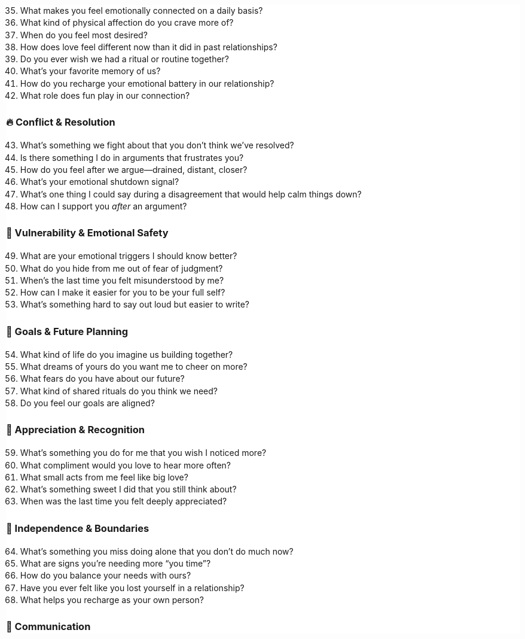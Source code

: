 35. What makes you feel emotionally connected on a daily basis?
36. What kind of physical affection do you crave more of?
37. When do you feel most desired?
38. How does love feel different now than it did in past relationships?
39. Do you ever wish we had a ritual or routine together?
40. What’s your favorite memory of us?
41. How do you recharge your emotional battery in our relationship?
42. What role does fun play in our connection?

### 🔥 Conflict & Resolution

43. What’s something we fight about that you don’t think we’ve resolved?
44. Is there something I do in arguments that frustrates you?
45. How do you feel after we argue—drained, distant, closer?
46. What’s your emotional shutdown signal?
47. What’s one thing I could say during a disagreement that would help calm things down?
48. How can I support you *after* an argument?

### 🔐 Vulnerability & Emotional Safety

49. What are your emotional triggers I should know better?
50. What do you hide from me out of fear of judgment?
51. When’s the last time you felt misunderstood by me?
52. How can I make it easier for you to be your full self?
53. What’s something hard to say out loud but easier to write?

### 🎯 Goals & Future Planning

54. What kind of life do you imagine us building together?
55. What dreams of yours do you want me to cheer on more?
56. What fears do you have about our future?
57. What kind of shared rituals do you think we need?
58. Do you feel our goals are aligned?

### 👏 Appreciation & Recognition

59. What’s something you do for me that you wish I noticed more?
60. What compliment would you love to hear more often?
61. What small acts from me feel like big love?
62. What’s something sweet I did that you still think about?
63. When was the last time you felt deeply appreciated?

### 🧍 Independence & Boundaries

64. What’s something you miss doing alone that you don’t do much now?
65. What are signs you’re needing more “you time”?
66. How do you balance your needs with ours?
67. Have you ever felt like you lost yourself in a relationship?
68. What helps you recharge as your own person?

### 💌 Communication
